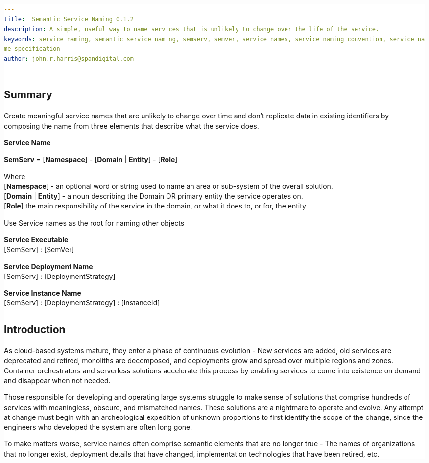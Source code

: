```yaml
---
title:  Semantic Service Naming 0.1.2
description: A simple, useful way to name services that is unlikely to change over the life of the service.
keywords: service naming, semantic service naming, semserv, semver, service names, service naming convention, service name specification
author: john.r.harris@spandigital.com
---
```


##  Summary 

Create meaningful service names that are unlikely to change over time and don’t replicate data in existing identifiers by composing the name from three elements that describe what the service does.

**Service Name** 

**SemServ** \= \[**Namespace**\] \- \[**Domain** | **Entity**\] \- \[**Role**\] 

Where   
\[**Namespace**\] \- an optional word or string used to name an area or sub-system of the overall solution.  
\[**Domain** | **Entity**\] \- a noun describing the Domain OR primary entity the service operates on.  
\[**Role**\] the main responsibility of the service in the domain, or what it does to, or for, the entity.

Use Service names as the root for naming other objects 

**Service Executable**   
\[SemServ\] : \[SemVer\]  

**Service Deployment Name**   
\[SemServ\] : \[DeploymentStrategy\]

**Service Instance Name**   
\[SemServ\] : \[DeploymentStrategy\] : \[InstanceId\]

## Introduction 

As cloud-based systems mature, they enter a phase of continuous evolution \- New services are added, old services are deprecated and retired, monoliths are decomposed, and deployments grow and spread over multiple regions and zones. Container orchestrators and serverless solutions accelerate this process by enabling services to come into existence on demand and disappear when not needed. 

Those responsible for developing and operating large systems struggle to make sense of solutions that comprise hundreds of services with meaningless, obscure, and mismatched names. These solutions are a nightmare to operate and evolve. Any attempt at change must begin with an archeological expedition of unknown proportions to first identify the scope of the change, since the engineers who developed the system are often long gone. 

To make matters worse, service names often comprise semantic elements that are no longer true \- The names of organizations that no longer exist, deployment details that have changed, implementation technologies that have been retired, etc. 
